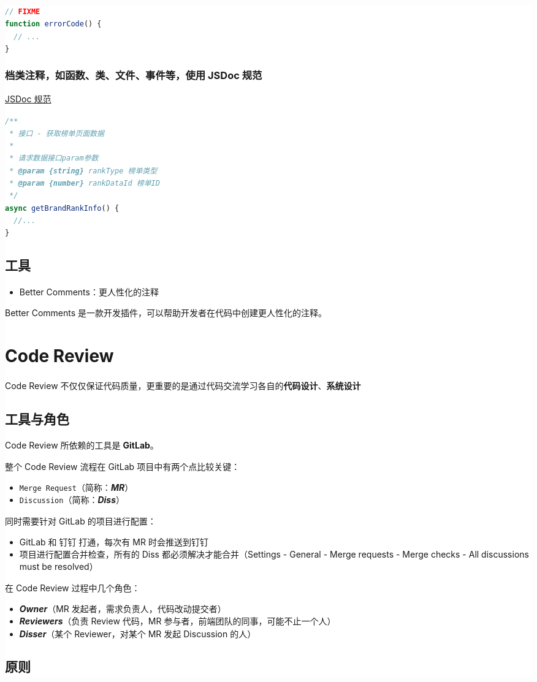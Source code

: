 ```jsx
// FIXME
function errorCode() {
  // ...
}
```

### 档类注释，如函数、类、文件、事件等，使用 JSDoc 规范

[JSDoc 规范](https://en.wikipedia.org/wiki/JSDoc)

```jsx
/**
 * 接口 - 获取榜单页面数据
 * 
 * 请求数据接口param参数
 * @param {string} rankType 榜单类型
 * @param {number} rankDataId 榜单ID
 */
async getBrandRankInfo() {
  //...
}
```

## 工具

- Better Comments：更人性化的注释

Better Comments 是一款开发插件，可以帮助开发者在代码中创建更人性化的注释。
# Code Review

Code Review 不仅仅保证代码质量，更重要的是通过代码交流学习各自的**代码设计**、**系统设计**

## 工具与角色

Code Review 所依赖的工具是 **GitLab**。

整个 Code Review 流程在 GitLab 项目中有两个点比较关键：

- `Merge Request`（简称：***MR***）
- `Discussion`（简称：***Diss***）

同时需要针对 GitLab 的项目进行配置：

- GitLab 和 钉钉 打通，每次有 MR 时会推送到钉钉
- 项目进行配置合并检查，所有的 Diss 都必须解决才能合并（Settings - General - Merge requests - Merge checks - All discussions must be resolved）

在 Code Review 过程中几个角色：

- ***Owner***（MR 发起者，需求负责人，代码改动提交者）
- ***Reviewers***（负责 Review 代码，MR 参与者，前端团队的同事，可能不止一个人）
- ***Disser***（某个 Reviewer，对某个 MR 发起 Discussion 的人）

## 原则
